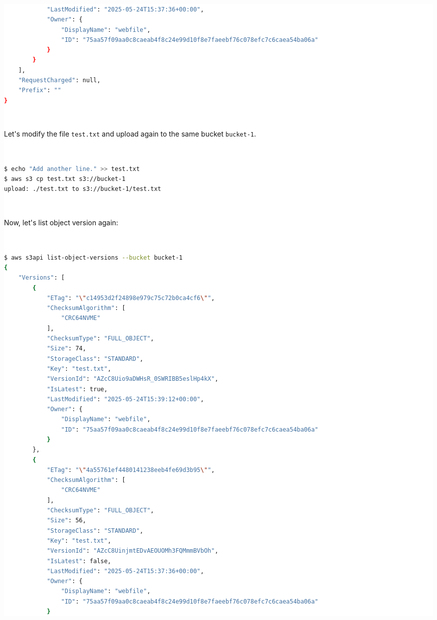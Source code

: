 ```bash
            "LastModified": "2025-05-24T15:37:36+00:00",
            "Owner": {
                "DisplayName": "webfile",
                "ID": "75aa57f09aa0c8caeab4f8c24e99d10f8e7faeebf76c078efc7c6caea54ba06a"
            }
        }
    ],
    "RequestCharged": null,
    "Prefix": ""
}
```

<br>

Let's modify the file `test.txt` and upload again to the same bucket `bucket-1`.

<br>

```bash
$ echo "Add another line." >> test.txt
$ aws s3 cp test.txt s3://bucket-1
upload: ./test.txt to s3://bucket-1/test.txt
```

<br>

Now, let's list object version again:

<br>

```bash
$ aws s3api list-object-versions --bucket bucket-1
{
    "Versions": [
        {
            "ETag": "\"c14953d2f24898e979c75c72b0ca4cf6\"",
            "ChecksumAlgorithm": [
                "CRC64NVME"
            ],
            "ChecksumType": "FULL_OBJECT",
            "Size": 74,
            "StorageClass": "STANDARD",
            "Key": "test.txt",
            "VersionId": "AZcC8Uio9aDWHsR_0SWRIBB5eslHp4kX",
            "IsLatest": true,
            "LastModified": "2025-05-24T15:39:12+00:00",
            "Owner": {
                "DisplayName": "webfile",
                "ID": "75aa57f09aa0c8caeab4f8c24e99d10f8e7faeebf76c078efc7c6caea54ba06a"
            }
        },
        {
            "ETag": "\"4a55761ef4480141238eeb4fe69d3b95\"",
            "ChecksumAlgorithm": [
                "CRC64NVME"
            ],
            "ChecksumType": "FULL_OBJECT",
            "Size": 56,
            "StorageClass": "STANDARD",
            "Key": "test.txt",
            "VersionId": "AZcC8UinjmtEDvAEOUOMh3FQMmmBVbOh",
            "IsLatest": false,
            "LastModified": "2025-05-24T15:37:36+00:00",
            "Owner": {
                "DisplayName": "webfile",
                "ID": "75aa57f09aa0c8caeab4f8c24e99d10f8e7faeebf76c078efc7c6caea54ba06a"
            }
```